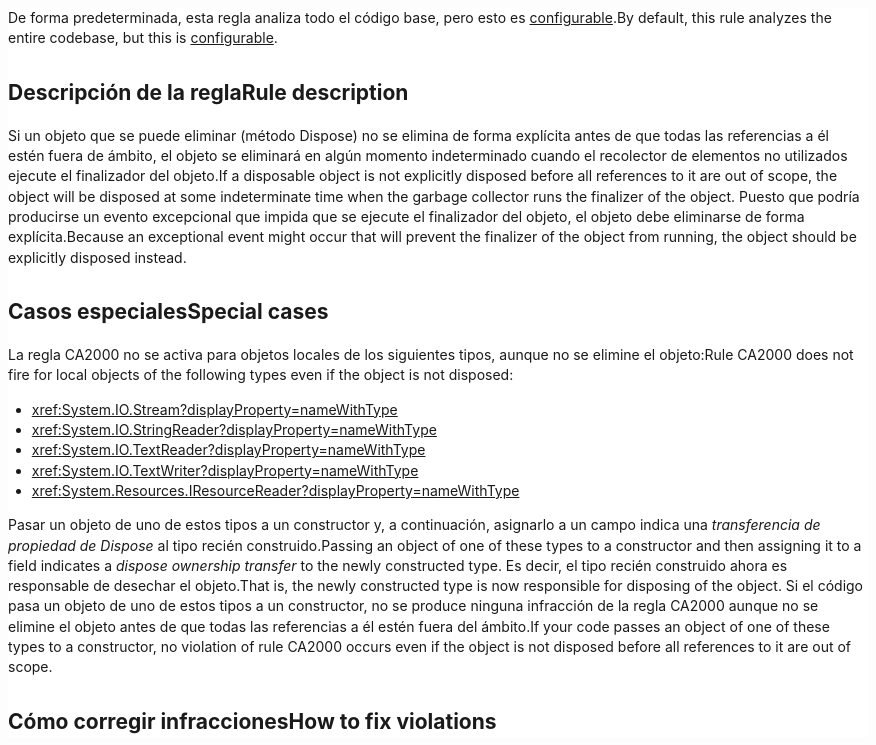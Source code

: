 <span data-ttu-id="76050-113">De forma predeterminada, esta regla analiza todo el código base, pero esto es [configurable](#configurability).</span><span class="sxs-lookup"><span data-stu-id="76050-113">By default, this rule analyzes the entire codebase, but this is [configurable](#configurability).</span></span>

## <a name="rule-description"></a><span data-ttu-id="76050-114">Descripción de la regla</span><span class="sxs-lookup"><span data-stu-id="76050-114">Rule description</span></span>

<span data-ttu-id="76050-115">Si un objeto que se puede eliminar (método Dispose) no se elimina de forma explícita antes de que todas las referencias a él estén fuera de ámbito, el objeto se eliminará en algún momento indeterminado cuando el recolector de elementos no utilizados ejecute el finalizador del objeto.</span><span class="sxs-lookup"><span data-stu-id="76050-115">If a disposable object is not explicitly disposed before all references to it are out of scope, the object will be disposed at some indeterminate time when the garbage collector runs the finalizer of the object.</span></span> <span data-ttu-id="76050-116">Puesto que podría producirse un evento excepcional que impida que se ejecute el finalizador del objeto, el objeto debe eliminarse de forma explícita.</span><span class="sxs-lookup"><span data-stu-id="76050-116">Because an exceptional event might occur that will prevent the finalizer of the object from running, the object should be explicitly disposed instead.</span></span>

## <a name="special-cases"></a><span data-ttu-id="76050-117">Casos especiales</span><span class="sxs-lookup"><span data-stu-id="76050-117">Special cases</span></span>

<span data-ttu-id="76050-118">La regla CA2000 no se activa para objetos locales de los siguientes tipos, aunque no se elimine el objeto:</span><span class="sxs-lookup"><span data-stu-id="76050-118">Rule CA2000 does not fire for local objects of the following types even if the object is not disposed:</span></span>

- <xref:System.IO.Stream?displayProperty=nameWithType>
- <xref:System.IO.StringReader?displayProperty=nameWithType>
- <xref:System.IO.TextReader?displayProperty=nameWithType>
- <xref:System.IO.TextWriter?displayProperty=nameWithType>
- <xref:System.Resources.IResourceReader?displayProperty=nameWithType>

<span data-ttu-id="76050-119">Pasar un objeto de uno de estos tipos a un constructor y, a continuación, asignarlo a un campo indica una *transferencia de propiedad de Dispose* al tipo recién construido.</span><span class="sxs-lookup"><span data-stu-id="76050-119">Passing an object of one of these types to a constructor and then assigning it to a field indicates a *dispose ownership transfer* to the newly constructed type.</span></span> <span data-ttu-id="76050-120">Es decir, el tipo recién construido ahora es responsable de desechar el objeto.</span><span class="sxs-lookup"><span data-stu-id="76050-120">That is, the newly constructed type is now responsible for disposing of the object.</span></span> <span data-ttu-id="76050-121">Si el código pasa un objeto de uno de estos tipos a un constructor, no se produce ninguna infracción de la regla CA2000 aunque no se elimine el objeto antes de que todas las referencias a él estén fuera del ámbito.</span><span class="sxs-lookup"><span data-stu-id="76050-121">If your code passes an object of one of these types to a constructor, no violation of rule CA2000 occurs even if the object is not disposed before all references to it are out of scope.</span></span>

## <a name="how-to-fix-violations"></a><span data-ttu-id="76050-122">Cómo corregir infracciones</span><span class="sxs-lookup"><span data-stu-id="76050-122">How to fix violations</span></span>
